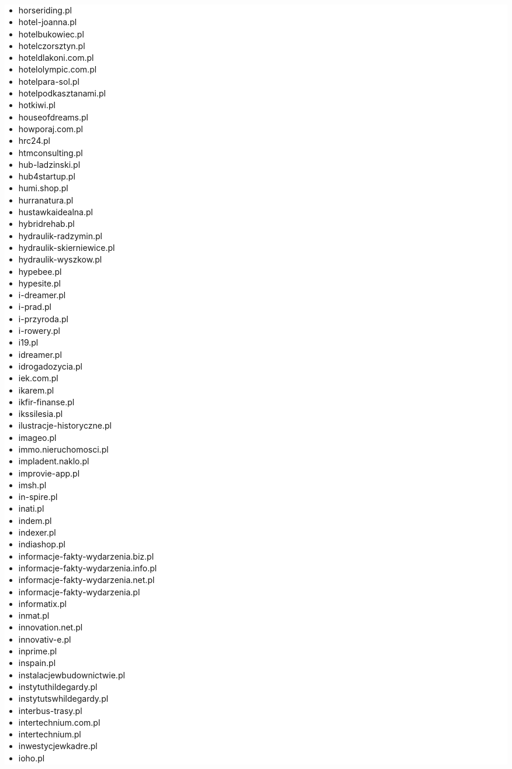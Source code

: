 - horseriding.pl
- hotel-joanna.pl
- hotelbukowiec.pl
- hotelczorsztyn.pl
- hoteldlakoni.com.pl
- hotelolympic.com.pl
- hotelpara-sol.pl
- hotelpodkasztanami.pl
- hotkiwi.pl
- houseofdreams.pl
- howporaj.com.pl
- hrc24.pl
- htmconsulting.pl
- hub-ladzinski.pl
- hub4startup.pl
- humi.shop.pl
- hurranatura.pl
- hustawkaidealna.pl
- hybridrehab.pl
- hydraulik-radzymin.pl
- hydraulik-skierniewice.pl
- hydraulik-wyszkow.pl
- hypebee.pl
- hypesite.pl
- i-dreamer.pl
- i-prad.pl
- i-przyroda.pl
- i-rowery.pl
- i19.pl
- idreamer.pl
- idrogadozycia.pl
- iek.com.pl
- ikarem.pl
- ikfir-finanse.pl
- ikssilesia.pl
- ilustracje-historyczne.pl
- imageo.pl
- immo.nieruchomosci.pl
- impladent.naklo.pl
- improvie-app.pl
- imsh.pl
- in-spire.pl
- inati.pl
- indem.pl
- indexer.pl
- indiashop.pl
- informacje-fakty-wydarzenia.biz.pl
- informacje-fakty-wydarzenia.info.pl
- informacje-fakty-wydarzenia.net.pl
- informacje-fakty-wydarzenia.pl
- informatix.pl
- inmat.pl
- innovation.net.pl
- innovativ-e.pl
- inprime.pl
- inspain.pl
- instalacjewbudownictwie.pl
- instytuthildegardy.pl
- instytutswhildegardy.pl
- interbus-trasy.pl
- intertechnium.com.pl
- intertechnium.pl
- inwestycjewkadre.pl
- ioho.pl